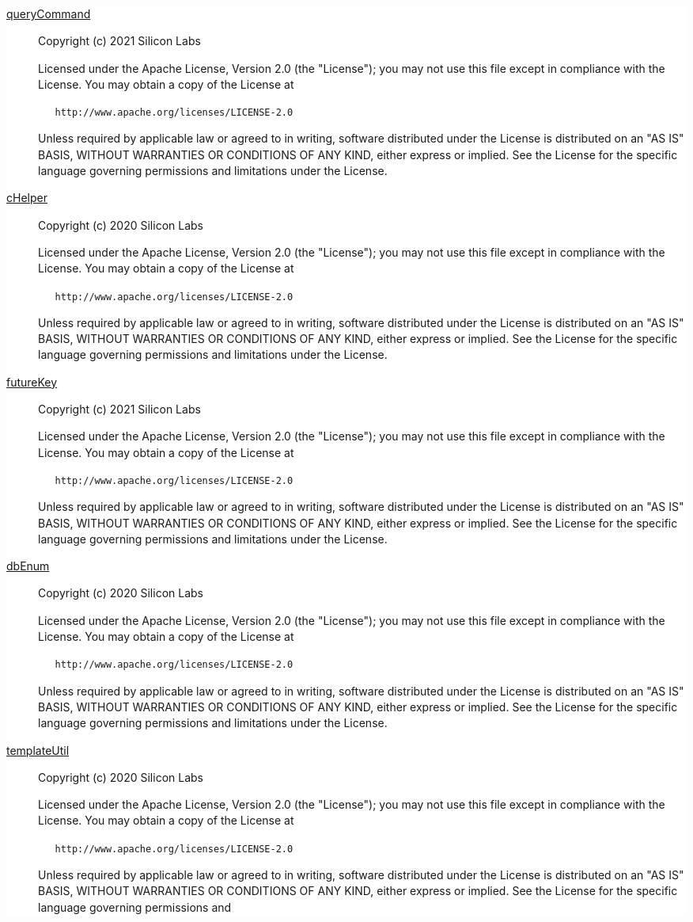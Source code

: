 </dd>
<dt><a href="#queryCommand">queryCommand</a></dt>
<dd><p>Copyright (c) 2021 Silicon Labs</p>
<p>   Licensed under the Apache License, Version 2.0 (the &quot;License&quot;);
   you may not use this file except in compliance with the License.
   You may obtain a copy of the License at</p>
<pre><code>   http://www.apache.org/licenses/LICENSE-2.0
</code></pre>
<p>   Unless required by applicable law or agreed to in writing, software
   distributed under the License is distributed on an &quot;AS IS&quot; BASIS,
   WITHOUT WARRANTIES OR CONDITIONS OF ANY KIND, either express or implied.
   See the License for the specific language governing permissions and
   limitations under the License.</p>
</dd>
<dt><a href="#cHelper">cHelper</a></dt>
<dd><p>Copyright (c) 2020 Silicon Labs</p>
<p>   Licensed under the Apache License, Version 2.0 (the &quot;License&quot;);
   you may not use this file except in compliance with the License.
   You may obtain a copy of the License at</p>
<pre><code>   http://www.apache.org/licenses/LICENSE-2.0
</code></pre>
<p>   Unless required by applicable law or agreed to in writing, software
   distributed under the License is distributed on an &quot;AS IS&quot; BASIS,
   WITHOUT WARRANTIES OR CONDITIONS OF ANY KIND, either express or implied.
   See the License for the specific language governing permissions and
   limitations under the License.</p>
</dd>
<dt><a href="#futureKey">futureKey</a></dt>
<dd><p>Copyright (c) 2021 Silicon Labs</p>
<p>   Licensed under the Apache License, Version 2.0 (the &quot;License&quot;);
   you may not use this file except in compliance with the License.
   You may obtain a copy of the License at</p>
<pre><code>   http://www.apache.org/licenses/LICENSE-2.0
</code></pre>
<p>   Unless required by applicable law or agreed to in writing, software
   distributed under the License is distributed on an &quot;AS IS&quot; BASIS,
   WITHOUT WARRANTIES OR CONDITIONS OF ANY KIND, either express or implied.
   See the License for the specific language governing permissions and
   limitations under the License.</p>
</dd>
<dt><a href="#dbEnum">dbEnum</a></dt>
<dd><p>Copyright (c) 2020 Silicon Labs</p>
<p>   Licensed under the Apache License, Version 2.0 (the &quot;License&quot;);
   you may not use this file except in compliance with the License.
   You may obtain a copy of the License at</p>
<pre><code>   http://www.apache.org/licenses/LICENSE-2.0
</code></pre>
<p>   Unless required by applicable law or agreed to in writing, software
   distributed under the License is distributed on an &quot;AS IS&quot; BASIS,
   WITHOUT WARRANTIES OR CONDITIONS OF ANY KIND, either express or implied.
   See the License for the specific language governing permissions and
   limitations under the License.</p>
</dd>
<dt><a href="#templateUtil">templateUtil</a></dt>
<dd><p>Copyright (c) 2020 Silicon Labs</p>
<p>   Licensed under the Apache License, Version 2.0 (the &quot;License&quot;);
   you may not use this file except in compliance with the License.
   You may obtain a copy of the License at</p>
<pre><code>   http://www.apache.org/licenses/LICENSE-2.0
</code></pre>
<p>   Unless required by applicable law or agreed to in writing, software
   distributed under the License is distributed on an &quot;AS IS&quot; BASIS,
   WITHOUT WARRANTIES OR CONDITIONS OF ANY KIND, either express or implied.
   See the License for the specific language governing permissions and